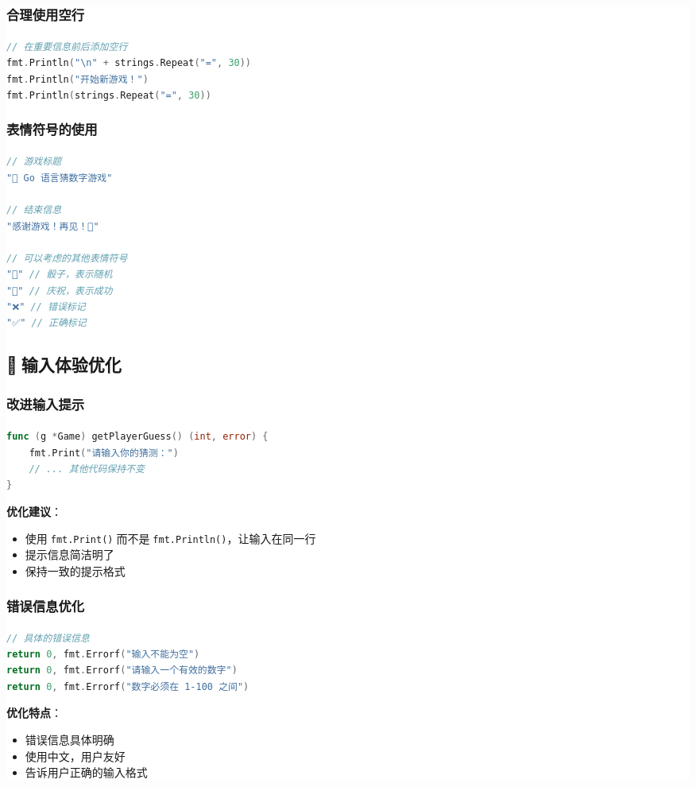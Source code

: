 ### 合理使用空行

```go
// 在重要信息前后添加空行
fmt.Println("\n" + strings.Repeat("=", 30))
fmt.Println("开始新游戏！")
fmt.Println(strings.Repeat("=", 30))
```

### 表情符号的使用

```go
// 游戏标题
"🎯 Go 语言猜数字游戏"

// 结束信息
"感谢游戏！再见！👋"

// 可以考虑的其他表情符号
"🎲" // 骰子，表示随机
"🎉" // 庆祝，表示成功
"❌" // 错误标记
"✅" // 正确标记
```

## 🔧 输入体验优化

### 改进输入提示

```go
func (g *Game) getPlayerGuess() (int, error) {
    fmt.Print("请输入你的猜测：")
    // ... 其他代码保持不变
}
```

**优化建议**：
- 使用 `fmt.Print()` 而不是 `fmt.Println()`，让输入在同一行
- 提示信息简洁明了
- 保持一致的提示格式

### 错误信息优化

```go
// 具体的错误信息
return 0, fmt.Errorf("输入不能为空")
return 0, fmt.Errorf("请输入一个有效的数字")
return 0, fmt.Errorf("数字必须在 1-100 之间")
```

**优化特点**：
- 错误信息具体明确
- 使用中文，用户友好
- 告诉用户正确的输入格式
